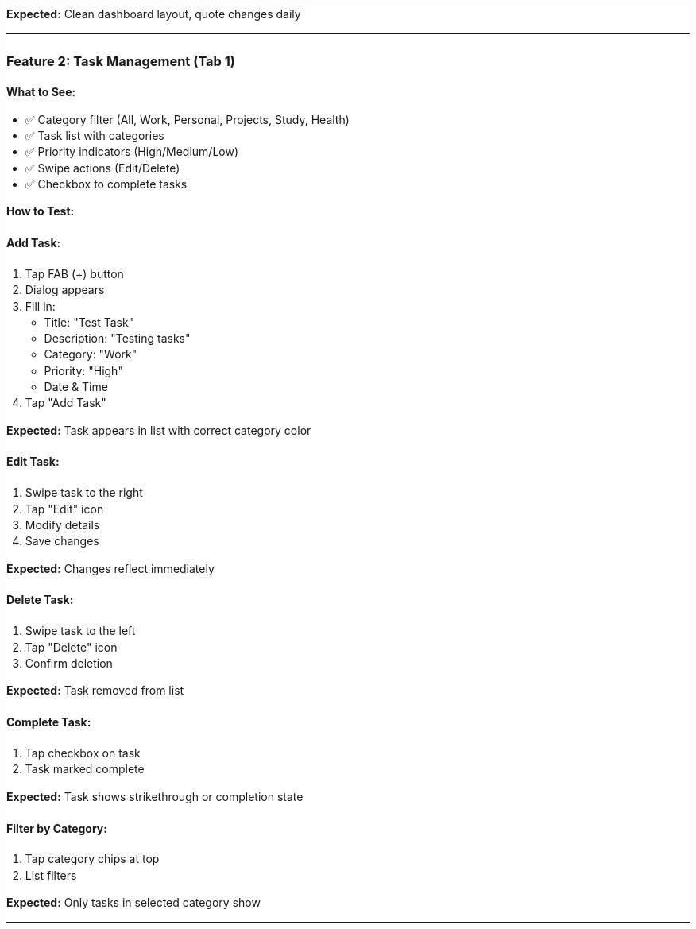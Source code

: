 **Expected:** Clean dashboard layout, quote changes daily

---

### **Feature 2: Task Management** (Tab 1)

**What to See:**
- ✅ Category filter (All, Work, Personal, Projects, Study, Health)
- ✅ Task list with categories
- ✅ Priority indicators (High/Medium/Low)
- ✅ Swipe actions (Edit/Delete)
- ✅ Checkbox to complete tasks

**How to Test:**

#### **Add Task:**
1. Tap FAB (+) button
2. Dialog appears
3. Fill in:
   - Title: "Test Task"
   - Description: "Testing tasks"
   - Category: "Work"
   - Priority: "High"
   - Date & Time
4. Tap "Add Task"

**Expected:** Task appears in list with correct category color

#### **Edit Task:**
1. Swipe task to the right
2. Tap "Edit" icon
3. Modify details
4. Save changes

**Expected:** Changes reflect immediately

#### **Delete Task:**
1. Swipe task to the left
2. Tap "Delete" icon
3. Confirm deletion

**Expected:** Task removed from list

#### **Complete Task:**
1. Tap checkbox on task
2. Task marked complete

**Expected:** Task shows strikethrough or completion state

#### **Filter by Category:**
1. Tap category chips at top
2. List filters

**Expected:** Only tasks in selected category show

---